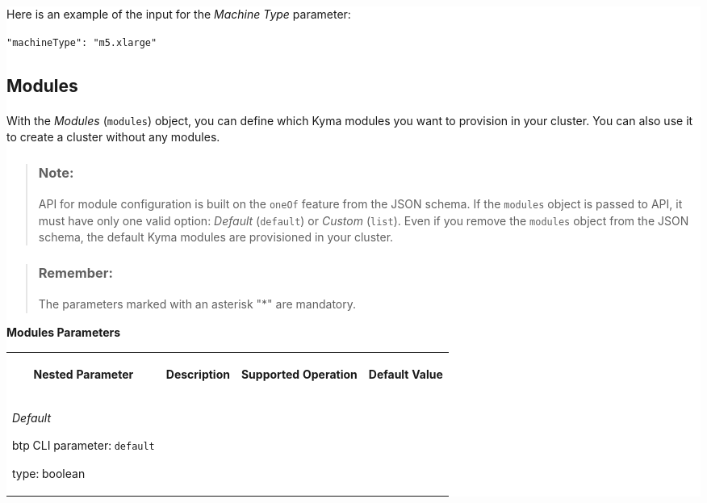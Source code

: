 Here is an example of the input for the *Machine Type* parameter:

```
"machineType": "m5.xlarge"
```



<a name="loioe2e13bfaa2f54a4fb179f0f1f840353a__section_Modules"/>

## Modules

With the *Modules* \(`modules`\) object, you can define which Kyma modules you want to provision in your cluster. You can also use it to create a cluster without any modules.

> ### Note:  
> API for module configuration is built on the `oneOf` feature from the JSON schema. If the `modules` object is passed to API, it must have only one valid option: *Default* \(`default`\) or *Custom* \(`list`\). Even if you remove the `modules` object from the JSON schema, the default Kyma modules are provisioned in your cluster.

> ### Remember:  
> The parameters marked with an asterisk "\*" are mandatory.

**Modules Parameters**


<table>
<tr>
<th valign="top" colspan="2">

Nested Parameter

</th>
<th valign="top" colspan="2">

Description

</th>
<th valign="top">

Supported Operation

</th>
<th valign="top">

Default Value

</th>
</tr>
<tr>
<td valign="top" colspan="2">

*Default*

btp CLI parameter: `default`

type: boolean

</td>
<td valign="top" colspan="2">
